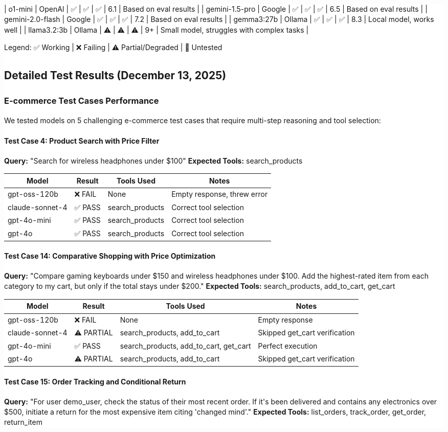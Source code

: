 | o1-mini | OpenAI | ✅ | ✅ | ✅ | 6.1 | Based on eval results |
| gemini-1.5-pro | Google | ✅ | ✅ | ✅ | 6.5 | Based on eval results |
| gemini-2.0-flash | Google | ✅ | ✅ | ✅ | 7.2 | Based on eval results |
| gemma3:27b | Ollama | ✅ | ✅ | ✅ | 8.3 | Local model, works well |
| llama3.2:3b | Ollama | ⚠️ | ⚠️ | ⚠️ | 9+ | Small model, struggles with complex tasks |

Legend: ✅ Working | ❌ Failing | ⚠️ Partial/Degraded | 🔄 Untested

## Detailed Test Results (December 13, 2025)

### E-commerce Test Cases Performance

We tested models on 5 challenging e-commerce test cases that require multi-step reasoning and tool selection:

#### Test Case 4: Product Search with Price Filter
**Query:** "Search for wireless headphones under $100"
**Expected Tools:** search_products

| Model | Result | Tools Used | Notes |
|-------|--------|------------|-------|
| gpt-oss-120b | ❌ FAIL | None | Empty response, threw error |
| claude-sonnet-4 | ✅ PASS | search_products | Correct tool selection |
| gpt-4o-mini | ✅ PASS | search_products | Correct tool selection |
| gpt-4o | ✅ PASS | search_products | Correct tool selection |

#### Test Case 14: Comparative Shopping with Price Optimization
**Query:** "Compare gaming keyboards under $150 and wireless headphones under $100. Add the highest-rated item from each category to my cart, but only if the total stays under $200."
**Expected Tools:** search_products, add_to_cart, get_cart

| Model | Result | Tools Used | Notes |
|-------|--------|------------|-------|
| gpt-oss-120b | ❌ FAIL | None | Empty response |
| claude-sonnet-4 | ⚠️ PARTIAL | search_products, add_to_cart | Skipped get_cart verification |
| gpt-4o-mini | ✅ PASS | search_products, add_to_cart, get_cart | Perfect execution |
| gpt-4o | ⚠️ PARTIAL | search_products, add_to_cart | Skipped get_cart verification |

#### Test Case 15: Order Tracking and Conditional Return
**Query:** "For user demo_user, check the status of their most recent order. If it's been delivered and contains any electronics over $500, initiate a return for the most expensive item citing 'changed mind'."
**Expected Tools:** list_orders, track_order, get_order, return_item
